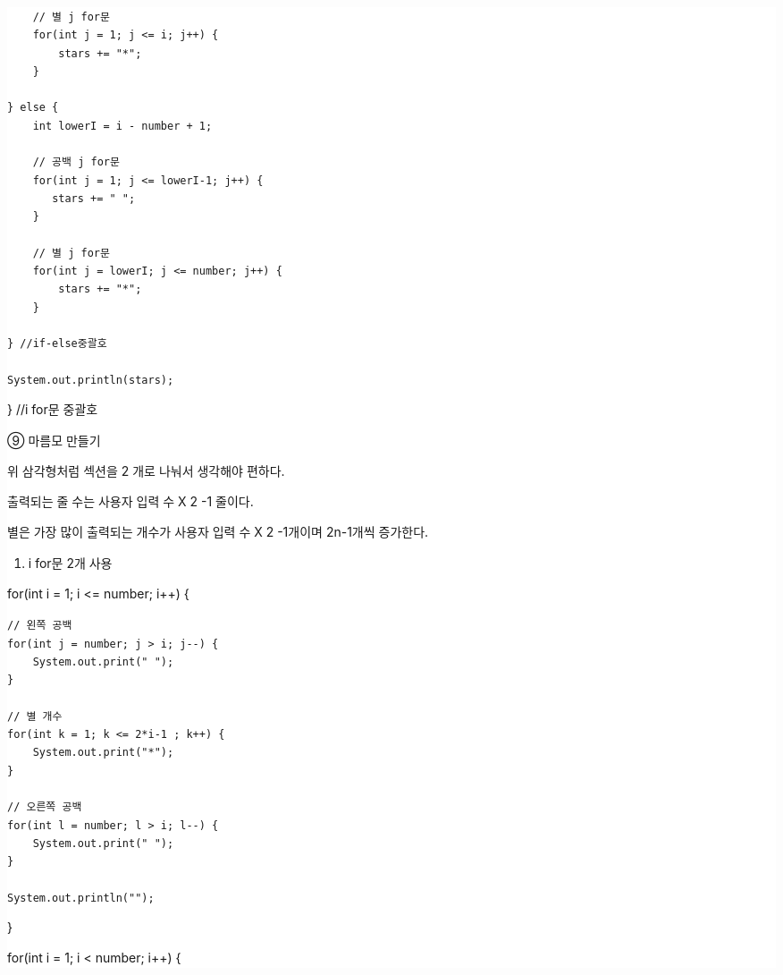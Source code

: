         // 별 j for문
        for(int j = 1; j <= i; j++) {
            stars += "*";
        }
                
    } else {
        int lowerI = i - number + 1;
        
        // 공백 j for문
        for(int j = 1; j <= lowerI-1; j++) {
           stars += " ";
        }
                
        // 별 j for문
        for(int j = lowerI; j <= number; j++) {
            stars += "*";
        }
                
    } //if-else중괄호
    
    System.out.println(stars);
    
} //i for문 중괄호
 

 



⑨ 마름모 만들기

위 삼각형처럼 섹션을 2 개로 나눠서 생각해야 편하다.

출력되는 줄 수는 사용자 입력 수 X 2 -1 줄이다.

별은 가장 많이 출력되는 개수가 사용자 입력 수 X 2 -1개이며 2n-1개씩 증가한다.

 

1) i for문 2개 사용

for(int i = 1; i <= number; i++) {

    // 왼쪽 공백
    for(int j = number; j > i; j--) {
        System.out.print(" ");
    }
    
    // 별 개수
    for(int k = 1; k <= 2*i-1 ; k++) {
        System.out.print("*");
    }
    
    // 오른쪽 공백
    for(int l = number; l > i; l--) {
        System.out.print(" ");
    }
    
    System.out.println("");
}

for(int i = 1; i < number; i++) {
